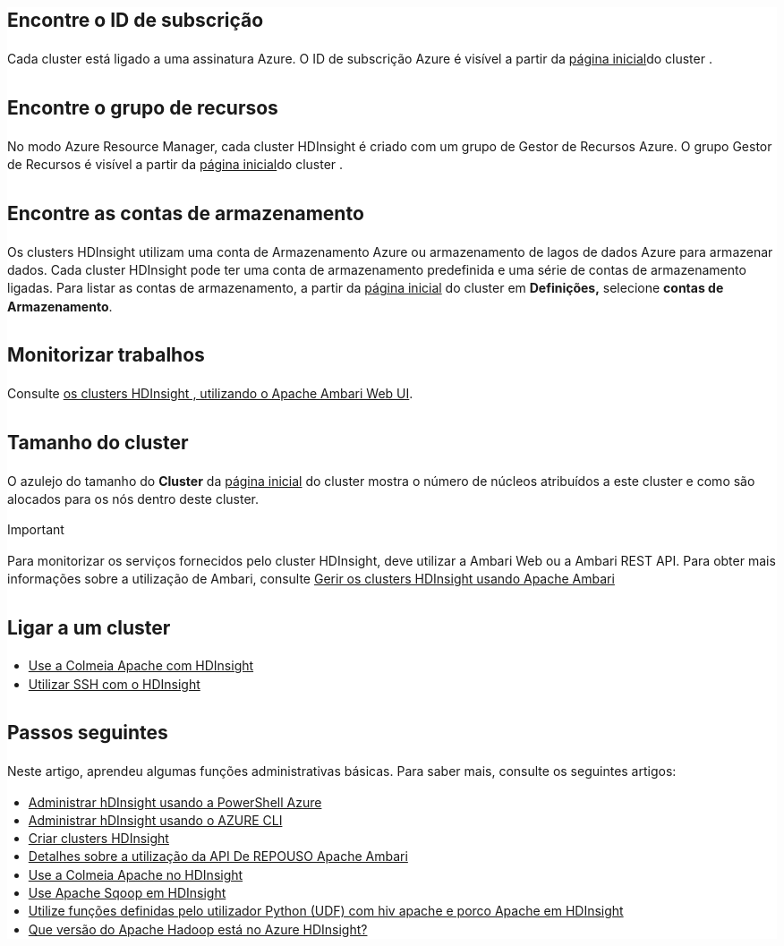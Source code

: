 ## <a name="find-the-subscription-id"></a>Encontre o ID de subscrição

Cada cluster está ligado a uma assinatura Azure.  O ID de subscrição Azure é visível a partir da [página inicial](#homePage)do cluster .

## <a name="find-the-resource-group"></a>Encontre o grupo de recursos

No modo Azure Resource Manager, cada cluster HDInsight é criado com um grupo de Gestor de Recursos Azure. O grupo Gestor de Recursos é visível a partir da [página inicial](#homePage)do cluster .

## <a name="find-the-storage-accounts"></a>Encontre as contas de armazenamento

Os clusters HDInsight utilizam uma conta de Armazenamento Azure ou armazenamento de lagos de dados Azure para armazenar dados. Cada cluster HDInsight pode ter uma conta de armazenamento predefinida e uma série de contas de armazenamento ligadas. Para listar as contas de armazenamento, a partir da [página inicial](#homePage) do cluster em **Definições,** selecione **contas de Armazenamento**.

## <a name="monitor-jobs"></a>Monitorizar trabalhos

Consulte [os clusters HDInsight , utilizando o Apache Ambari Web UI](hdinsight-hadoop-manage-ambari.md#monitoring).

## <a name="cluster-size"></a>Tamanho do cluster

O azulejo do tamanho do **Cluster** da [página inicial](#homePage) do cluster mostra o número de núcleos atribuídos a este cluster e como são alocados para os nós dentro deste cluster.

> [!IMPORTANT]  
> Para monitorizar os serviços fornecidos pelo cluster HDInsight, deve utilizar a Ambari Web ou a Ambari REST API. Para obter mais informações sobre a utilização de Ambari, consulte [Gerir os clusters HDInsight usando Apache Ambari](hdinsight-hadoop-manage-ambari.md)

## <a name="connect-to-a-cluster"></a>Ligar a um cluster

- [Use a Colmeia Apache com HDInsight](hadoop/apache-hadoop-use-hive-ambari-view.md)
- [Utilizar SSH com o HDInsight](hdinsight-hadoop-linux-use-ssh-unix.md)

## <a name="next-steps"></a>Passos seguintes

Neste artigo, aprendeu algumas funções administrativas básicas. Para saber mais, consulte os seguintes artigos:

- [Administrar hDInsight usando a PowerShell Azure](hdinsight-administer-use-powershell.md)
- [Administrar hDInsight usando o AZURE CLI](hdinsight-administer-use-command-line.md)
- [Criar clusters HDInsight](hdinsight-hadoop-provision-linux-clusters.md)
- [Detalhes sobre a utilização da API De REPOUSO Apache Ambari](hdinsight-hadoop-manage-ambari-rest-api.md)
- [Use a Colmeia Apache no HDInsight](hadoop/hdinsight-use-hive.md)
- [Use Apache Sqoop em HDInsight](hadoop/hdinsight-use-sqoop.md)
- [Utilize funções definidas pelo utilizador Python (UDF) com hiv apache e porco Apache em HDInsight](hadoop/python-udf-hdinsight.md)
- [Que versão do Apache Hadoop está no Azure HDInsight?](hdinsight-component-versioning.md)
